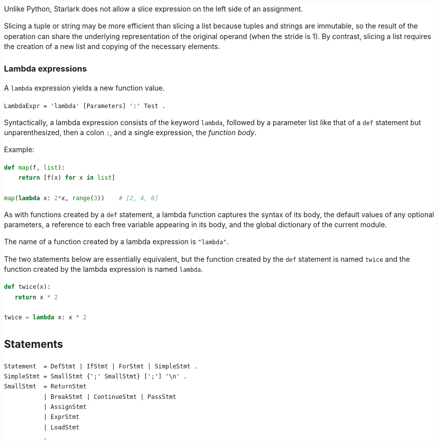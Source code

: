 Unlike Python, Starlark does not allow a slice expression on the left
side of an assignment.

Slicing a tuple or string may be more efficient than slicing a list
because tuples and strings are immutable, so the result of the
operation can share the underlying representation of the original
operand (when the stride is 1). By contrast, slicing a list requires
the creation of a new list and copying of the necessary elements.


### Lambda expressions

A `lambda` expression yields a new function value.

```grammar {.good}
LambdaExpr = 'lambda' [Parameters] ':' Test .
```

Syntactically, a lambda expression consists of the keyword `lambda`,
followed by a parameter list like that of a `def` statement but
unparenthesized, then a colon `:`, and a single expression, the
_function body_.

Example:

```python
def map(f, list):
    return [f(x) for x in list]

map(lambda x: 2*x, range(3))    # [2, 4, 6]
```

As with functions created by a `def` statement, a lambda function
captures the syntax of its body, the default values of any optional
parameters, a reference to each free variable appearing in its body, and
the global dictionary of the current module.

The name of a function created by a lambda expression is `"lambda"`.

The two statements below are essentially equivalent, but the
function created by the `def` statement is named `twice` and the
function created by the lambda expression is named `lambda`.

```python
def twice(x):
   return x * 2

twice = lambda x: x * 2
```

## Statements

```text
Statement  = DefStmt | IfStmt | ForStmt | SimpleStmt .
SimpleStmt = SmallStmt {';' SmallStmt} [';'] '\n' .
SmallStmt  = ReturnStmt
           | BreakStmt | ContinueStmt | PassStmt
           | AssignStmt
           | ExprStmt
           | LoadStmt
           .
```
